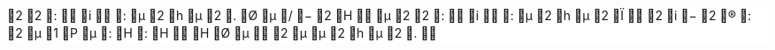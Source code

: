 2
2
:

i

:
µ
2
h
µ
2
.
Ø
µ
/
−
2
H

µ
2
2
:

i

:
µ
2
h
µ
2
Ï

2
i
−
2
®
:
2
µ
1
P
µ
:
H
:
H

H
Ø
µ

2
µ
µ
2
h
µ
2
.
